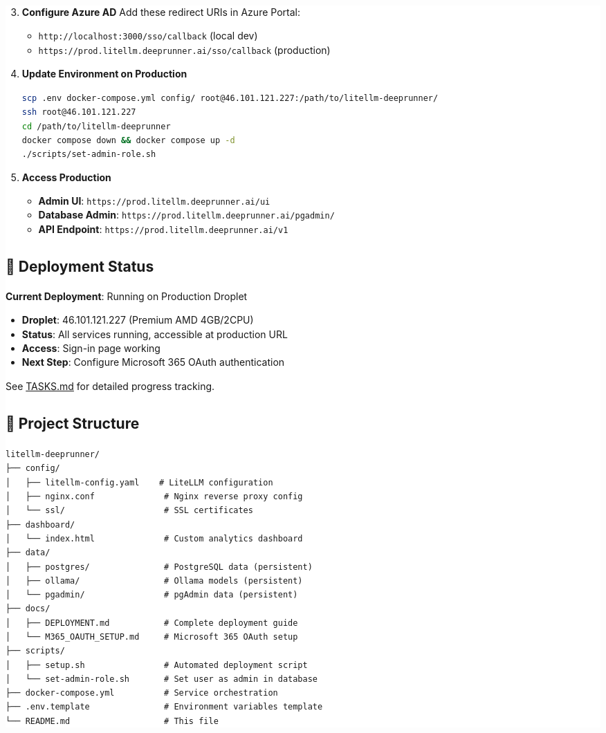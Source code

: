 3. **Configure Azure AD**
   Add these redirect URIs in Azure Portal:
   - `http://localhost:3000/sso/callback` (local dev)
   - `https://prod.litellm.deeprunner.ai/sso/callback` (production)

4. **Update Environment on Production**
   ```bash
   scp .env docker-compose.yml config/ root@46.101.121.227:/path/to/litellm-deeprunner/
   ssh root@46.101.121.227
   cd /path/to/litellm-deeprunner
   docker compose down && docker compose up -d
   ./scripts/set-admin-role.sh
   ```

5. **Access Production**
   - **Admin UI**: `https://prod.litellm.deeprunner.ai/ui`
   - **Database Admin**: `https://prod.litellm.deeprunner.ai/pgadmin/`
   - **API Endpoint**: `https://prod.litellm.deeprunner.ai/v1`

## 🚀 Deployment Status

**Current Deployment**: Running on Production Droplet
- **Droplet**: 46.101.121.227 (Premium AMD 4GB/2CPU)
- **Status**: All services running, accessible at production URL
- **Access**: Sign-in page working
- **Next Step**: Configure Microsoft 365 OAuth authentication

See [TASKS.md](TASKS.md) for detailed progress tracking.

## 📁 Project Structure

```
litellm-deeprunner/
├── config/
│   ├── litellm-config.yaml    # LiteLLM configuration
│   ├── nginx.conf              # Nginx reverse proxy config
│   └── ssl/                    # SSL certificates
├── dashboard/
│   └── index.html              # Custom analytics dashboard
├── data/
│   ├── postgres/               # PostgreSQL data (persistent)
│   ├── ollama/                 # Ollama models (persistent)
│   └── pgadmin/                # pgAdmin data (persistent)
├── docs/
│   ├── DEPLOYMENT.md           # Complete deployment guide
│   └── M365_OAUTH_SETUP.md     # Microsoft 365 OAuth setup
├── scripts/
│   ├── setup.sh                # Automated deployment script
│   └── set-admin-role.sh       # Set user as admin in database
├── docker-compose.yml          # Service orchestration
├── .env.template               # Environment variables template
└── README.md                   # This file
```
